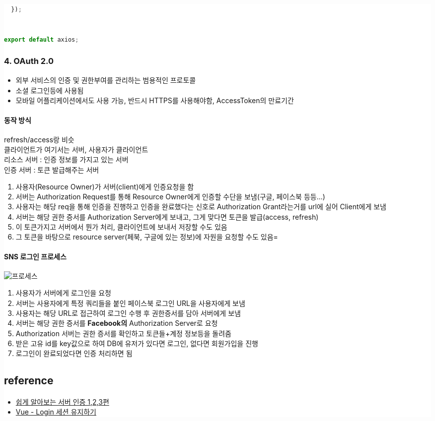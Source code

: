 ```js
  });


export default axios;
```

### 4. OAuth 2.0

- 외부 서비스의 인증 및 권한부여를 관리하는 범용적인 프로토콜
- 소셜 로그인등에 사용됨
- 모바일 어플리케이션에서도 사용 가능, 반드시 HTTPS를 사용해야함, AccessToken의 만료기간

#### 동작 방식 

refresh/access랑 비슷  
클라이언트가 여기서는 서버, 사용자가 클라이언트  
리소스 서버 : 인증 정보를 가지고 있는 서버  
인증 서버 : 토큰 발급해주는 서버  

1. 사용자(Resource Owner)가 서버(client)에게 인증요청을 함
2. 서버는 Authorization Request를 통해 Resource Owner에게 인증할 수단을 보냄(구글, 페이스북 등등...)
3. 사용자는 해당 req을 통해 인증을 진행하고 인증을 완료했다는 신호로 Authorization Grant라는거를 url에 실어 Client에게 보냄
4. 서버는 해당 권한 증서를 Authorization Server에게 보내고, 그게 맞다면 토큰을 발급(access, refresh)
5. 이 토큰가지고 서버에서 뭔가 처리, 클라이언트에 보내서 저장할 수도 있음
6. 그 토큰을 바탕으로 resource server(페북, 구글에 있는 정보)에 자원을 요청할 수도 있음=

#### SNS 로그인 프로세스

![프로세스](https://t1.daumcdn.net/cfile/tistory/99115C3F5B6EECBF37)

1. 사용자가 서버에게 로그인을 요청
2. 서버는 사용자에게 특정 쿼리들을 붙인 페이스북 로그인 URL을 사용자에게 보냄
3. 사용자는 해당 URL로 접근하여 로그인 수행 후 권한증서를 담아 서버에게 보냄
4. 서버는 해당 권한 증서를 **Facebook의** Authorization Server로 요청
5. Authorization 서버는 권한 증서를 확인하고 토큰들+계정 정보등을 돌려줌
6. 받은 고유 id를 key값으로 하여 DB에 유저가 있다면 로그인, 없다면 회원가입을 진행
7. 로그인이 완료되었다면 인증 처리하면 됨


## reference

- [쉽게 알아보는 서버 인증 1,2,3편](https://tansfil.tistory.com/60?category=255594)
- [Vue - Login 세션 유지하기](https://kdinner.tistory.com/60)
